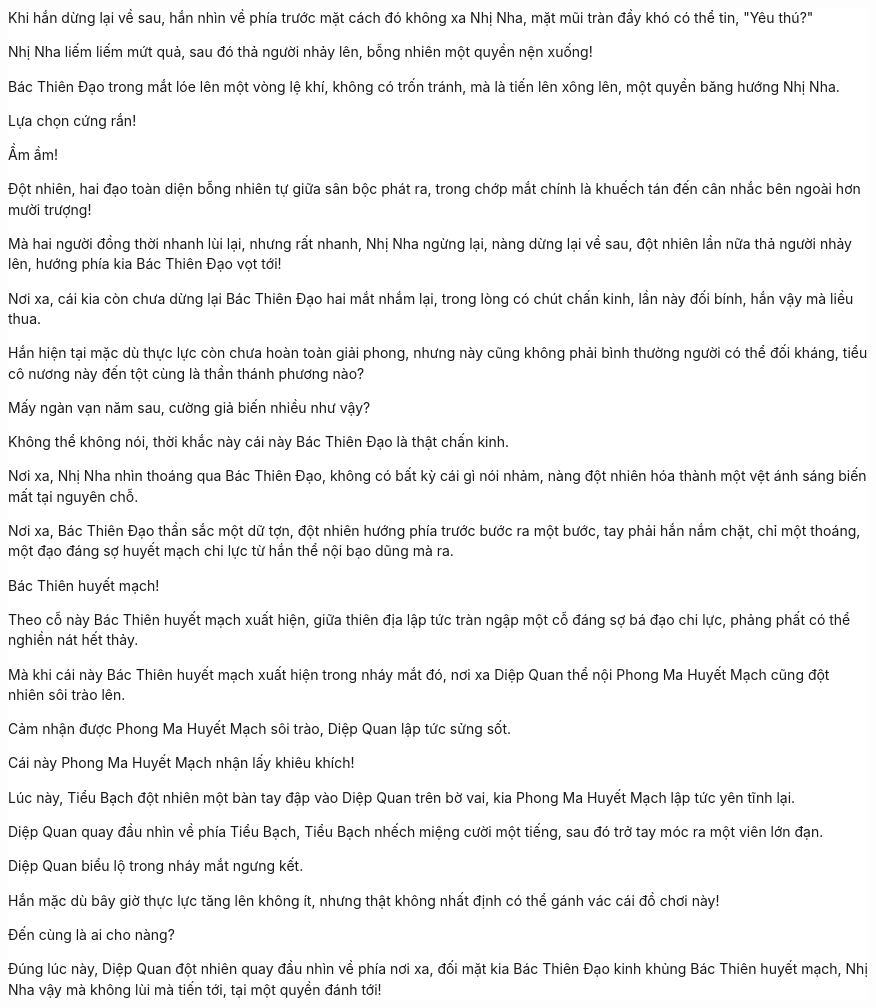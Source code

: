 Khi hắn dừng lại về sau, hắn nhìn về phía trước mặt cách đó không xa Nhị Nha, mặt mũi tràn đầy khó có thể tin, "Yêu thú?"

Nhị Nha liếm liếm mứt quả, sau đó thả người nhảy lên, bỗng nhiên một quyền nện xuống!

Bác Thiên Đạo trong mắt lóe lên một vòng lệ khí, không có trốn tránh, mà là tiến lên xông lên, một quyền băng hướng Nhị Nha.

Lựa chọn cứng rắn!

Ầm ầm!

Đột nhiên, hai đạo toàn diện bỗng nhiên tự giữa sân bộc phát ra, trong chớp mắt chính là khuếch tán đến cân nhắc bên ngoài hơn mười trượng!

Mà hai người đồng thời nhanh lùi lại, nhưng rất nhanh, Nhị Nha ngừng lại, nàng dừng lại về sau, đột nhiên lần nữa thả người nhảy lên, hướng phía kia Bác Thiên Đạo vọt tới!

Nơi xa, cái kia còn chưa dừng lại Bác Thiên Đạo hai mắt nhắm lại, trong lòng có chút chấn kinh, lần này đối bính, hắn vậy mà liều thua.

Hắn hiện tại mặc dù thực lực còn chưa hoàn toàn giải phong, nhưng này cũng không phải bình thường người có thể đối kháng, tiểu cô nương này đến tột cùng là thần thánh phương nào?

Mấy ngàn vạn năm sau, cường giả biến nhiều như vậy?

Không thể không nói, thời khắc này cái này Bác Thiên Đạo là thật chấn kinh.

Nơi xa, Nhị Nha nhìn thoáng qua Bác Thiên Đạo, không có bất kỳ cái gì nói nhảm, nàng đột nhiên hóa thành một vệt ánh sáng biến mất tại nguyên chỗ.

Nơi xa, Bác Thiên Đạo thần sắc một dữ tợn, đột nhiên hướng phía trước bước ra một bước, tay phải hắn nắm chặt, chỉ một thoáng, một đạo đáng sợ huyết mạch chi lực từ hắn thể nội bạo dũng mà ra.

Bác Thiên huyết mạch!

Theo cỗ này Bác Thiên huyết mạch xuất hiện, giữa thiên địa lập tức tràn ngập một cỗ đáng sợ bá đạo chi lực, phảng phất có thể nghiền nát hết thảy.

Mà khi cái này Bác Thiên huyết mạch xuất hiện trong nháy mắt đó, nơi xa Diệp Quan thể nội Phong Ma Huyết Mạch cũng đột nhiên sôi trào lên.

Cảm nhận được Phong Ma Huyết Mạch sôi trào, Diệp Quan lập tức sửng sốt.

Cái này Phong Ma Huyết Mạch nhận lấy khiêu khích!

Lúc này, Tiểu Bạch đột nhiên một bàn tay đập vào Diệp Quan trên bờ vai, kia Phong Ma Huyết Mạch lập tức yên tĩnh lại.

Diệp Quan quay đầu nhìn về phía Tiểu Bạch, Tiểu Bạch nhếch miệng cười một tiếng, sau đó trở tay móc ra một viên lớn đạn.

Diệp Quan biểu lộ trong nháy mắt ngưng kết.

Hắn mặc dù bây giờ thực lực tăng lên không ít, nhưng thật không nhất định có thể gánh vác cái đồ chơi này!

Đến cùng là ai cho nàng?

Đúng lúc này, Diệp Quan đột nhiên quay đầu nhìn về phía nơi xa, đối mặt kia Bác Thiên Đạo kinh khủng Bác Thiên huyết mạch, Nhị Nha vậy mà không lùi mà tiến tới, tại một quyền đánh tới!

